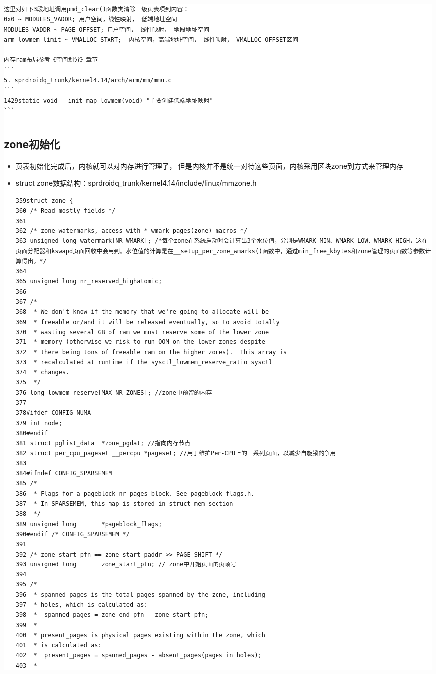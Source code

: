     这里对如下3段地址调用pmd_clear()函数类清除一级页表项到内容：
    0x0 ~ MODULES_VADDR; 用户空间，线性映射， 低端地址空间
    MODULES_VADDR ~ PAGE_OFFSET; 用户空间， 线性映射， 地段地址空间
    arm_lowmem_limit ~ VMALLOC_START;  内核空间，高端地址空间， 线性映射， VMALLOC_OFFSET区间

    内存ram布局参考《空间划分》章节
    ```
    5. sprdroidq_trunk/kernel4.14/arch/arm/mm/mmu.c
    ```
    1429static void __init map_lowmem(void) "主要创建低端地址映射"
    ```
---

## zone初始化
- 页表初始化完成后，内核就可以对内存进行管理了， 但是内核并不是统一对待这些页面，内核采用区块zone到方式来管理内存

- struct zone数据结构：sprdroidq_trunk/kernel4.14/include/linux/mmzone.h
    ```
    359struct zone {
    360	/* Read-mostly fields */
    361
    362	/* zone watermarks, access with *_wmark_pages(zone) macros */
    363	unsigned long watermark[NR_WMARK]; /*每个zone在系统启动时会计算出3个水位值，分别是WMARK_MIN、WMARK_LOW、WMARK_HIGH，这在页面分配器和kswapd页面回收中会用到。水位值的计算是在__setup_per_zone_wmarks()函数中，通过min_free_kbytes和zone管理的页面数等参数计算得出。*/
    364
    365	unsigned long nr_reserved_highatomic;
    366
    367	/*
    368	 * We don't know if the memory that we're going to allocate will be
    369	 * freeable or/and it will be released eventually, so to avoid totally
    370	 * wasting several GB of ram we must reserve some of the lower zone
    371	 * memory (otherwise we risk to run OOM on the lower zones despite
    372	 * there being tons of freeable ram on the higher zones).  This array is
    373	 * recalculated at runtime if the sysctl_lowmem_reserve_ratio sysctl
    374	 * changes.
    375	 */
    376	long lowmem_reserve[MAX_NR_ZONES]; //zone中预留的内存
    377
    378#ifdef CONFIG_NUMA
    379	int node;
    380#endif
    381	struct pglist_data	*zone_pgdat; //指向内存节点
    382	struct per_cpu_pageset __percpu *pageset; //用于维护Per-CPU上的一系列页面，以减少自旋锁的争用
    383
    384#ifndef CONFIG_SPARSEMEM
    385	/*
    386	 * Flags for a pageblock_nr_pages block. See pageblock-flags.h.
    387	 * In SPARSEMEM, this map is stored in struct mem_section
    388	 */
    389	unsigned long		*pageblock_flags;
    390#endif /* CONFIG_SPARSEMEM */
    391
    392	/* zone_start_pfn == zone_start_paddr >> PAGE_SHIFT */
    393	unsigned long		zone_start_pfn; // zone中开始页面的页帧号
    394
    395	/*
    396	 * spanned_pages is the total pages spanned by the zone, including
    397	 * holes, which is calculated as:
    398	 * 	spanned_pages = zone_end_pfn - zone_start_pfn;
    399	 *
    400	 * present_pages is physical pages existing within the zone, which
    401	 * is calculated as:
    402	 *	present_pages = spanned_pages - absent_pages(pages in holes);
    403	 *